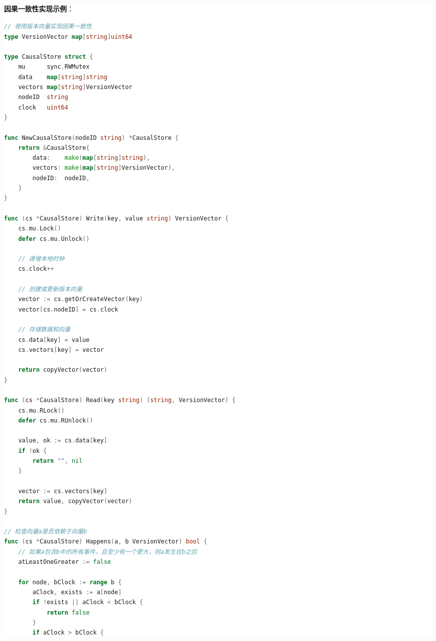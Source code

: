 **因果一致性实现示例**：

```go
// 使用版本向量实现因果一致性
type VersionVector map[string]uint64

type CausalStore struct {
    mu      sync.RWMutex
    data    map[string]string
    vectors map[string]VersionVector
    nodeID  string
    clock   uint64
}

func NewCausalStore(nodeID string) *CausalStore {
    return &CausalStore{
        data:    make(map[string]string),
        vectors: make(map[string]VersionVector),
        nodeID:  nodeID,
    }
}

func (cs *CausalStore) Write(key, value string) VersionVector {
    cs.mu.Lock()
    defer cs.mu.Unlock()
    
    // 递增本地时钟
    cs.clock++
    
    // 创建或更新版本向量
    vector := cs.getOrCreateVector(key)
    vector[cs.nodeID] = cs.clock
    
    // 存储数据和向量
    cs.data[key] = value
    cs.vectors[key] = vector
    
    return copyVector(vector)
}

func (cs *CausalStore) Read(key string) (string, VersionVector) {
    cs.mu.RLock()
    defer cs.mu.RUnlock()
    
    value, ok := cs.data[key]
    if !ok {
        return "", nil
    }
    
    vector := cs.vectors[key]
    return value, copyVector(vector)
}

// 检查向量a是否依赖于向量b
func (cs *CausalStore) Happens(a, b VersionVector) bool {
    // 如果a包含b中的所有事件，且至少有一个更大，则a发生在b之后
    atLeastOneGreater := false
    
    for node, bClock := range b {
        aClock, exists := a[node]
        if !exists || aClock < bClock {
            return false
        }
        if aClock > bClock {
```